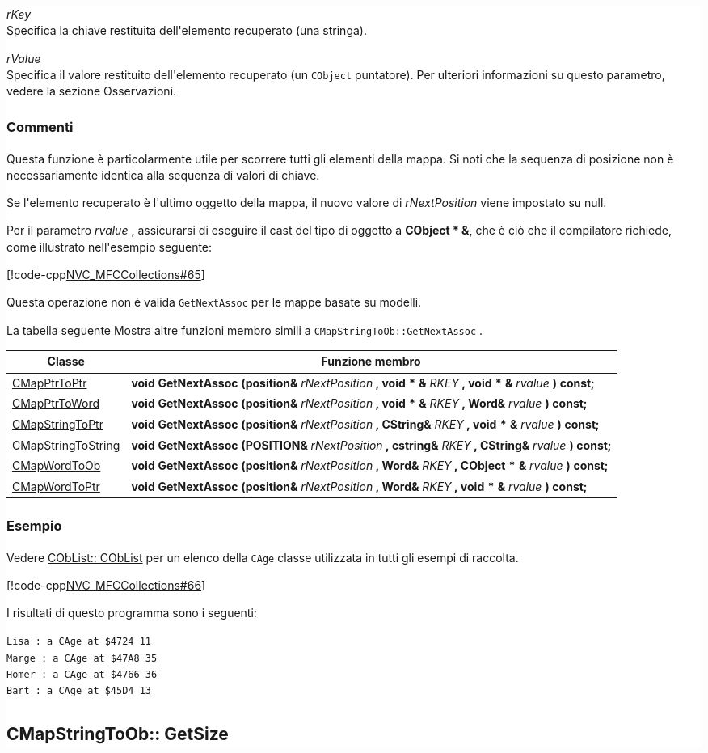 *rKey*<br/>
Specifica la chiave restituita dell'elemento recuperato (una stringa).

*rValue*<br/>
Specifica il valore restituito dell'elemento recuperato (un `CObject` puntatore). Per ulteriori informazioni su questo parametro, vedere la sezione Osservazioni.

### <a name="remarks"></a>Commenti

Questa funzione è particolarmente utile per scorrere tutti gli elementi della mappa. Si noti che la sequenza di posizione non è necessariamente identica alla sequenza di valori di chiave.

Se l'elemento recuperato è l'ultimo oggetto della mappa, il nuovo valore di *rNextPosition* viene impostato su null.

Per il parametro *rvalue* , assicurarsi di eseguire il cast del tipo di oggetto a **CObject \* &**, che è ciò che il compilatore richiede, come illustrato nell'esempio seguente:

[!code-cpp[NVC_MFCCollections#65](../../mfc/codesnippet/cpp/cmapstringtoob-class_3.cpp)]

Questa operazione non è valida `GetNextAssoc` per le mappe basate su modelli.

La tabella seguente Mostra altre funzioni membro simili a `CMapStringToOb::GetNextAssoc` .

|Classe|Funzione membro|
|-----------|---------------------|
|[CMapPtrToPtr](../../mfc/reference/cmapptrtoptr-class.md)|**void GetNextAssoc (position&** *rNextPosition* **, void \* &** *RKEY* **, void \* &** *rvalue* **) const;**|
|[CMapPtrToWord](../../mfc/reference/cmapptrtoword-class.md)|**void GetNextAssoc (position&** *rNextPosition* **, void \* &** *RKEY* **, Word&** *rvalue* **) const;**|
|[CMapStringToPtr](../../mfc/reference/cmapstringtoptr-class.md)|**void GetNextAssoc (position&** *rNextPosition* **, CString&** *RKEY* **, void \* &** *rvalue* **) const;**|
|[CMapStringToString](../../mfc/reference/cmapstringtostring-class.md)|**void GetNextAssoc (POSITION&** *rNextPosition* **, cstring&** *RKEY* **, CString&** *rvalue* **) const;**|
|[CMapWordToOb](../../mfc/reference/cmapwordtoob-class.md)|**void GetNextAssoc (position&** *rNextPosition* **, Word&** *RKEY* **, CObject \* &** *rvalue* **) const;**|
|[CMapWordToPtr](../../mfc/reference/cmapwordtoptr-class.md)|**void GetNextAssoc (position&** *rNextPosition* **, Word&** *RKEY* **, void \* &** *rvalue* **) const;**|

### <a name="example"></a>Esempio

Vedere [CObList:: CObList](../../mfc/reference/coblist-class.md#coblist) per un elenco della `CAge` classe utilizzata in tutti gli esempi di raccolta.

[!code-cpp[NVC_MFCCollections#66](../../mfc/codesnippet/cpp/cmapstringtoob-class_4.cpp)]

I risultati di questo programma sono i seguenti:

```Output
Lisa : a CAge at $4724 11
Marge : a CAge at $47A8 35
Homer : a CAge at $4766 36
Bart : a CAge at $45D4 13
```

## <a name="cmapstringtoobgetsize"></a><a name="getsize"></a> CMapStringToOb:: GetSize
